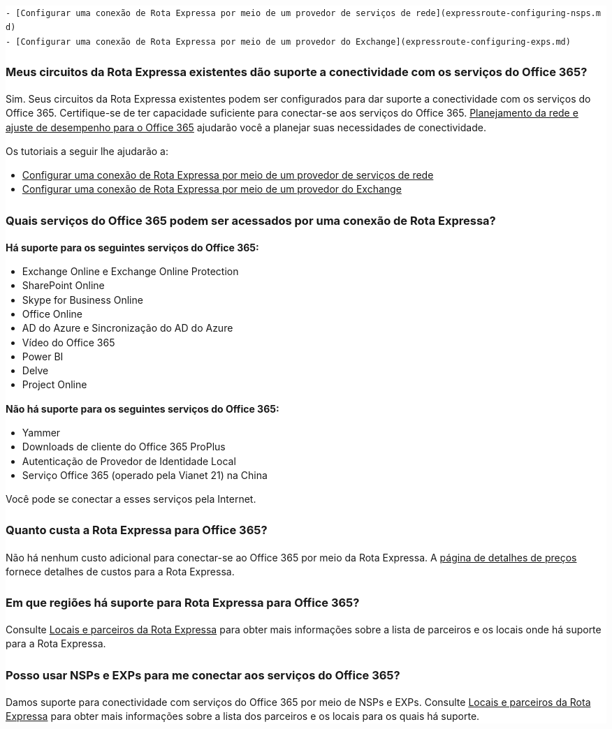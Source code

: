 	- [Configurar uma conexão de Rota Expressa por meio de um provedor de serviços de rede](expressroute-configuring-nsps.md)
	- [Configurar uma conexão de Rota Expressa por meio de um provedor do Exchange](expressroute-configuring-exps.md)

### Meus circuitos da Rota Expressa existentes dão suporte a conectividade com os serviços do Office 365?
Sim. Seus circuitos da Rota Expressa existentes podem ser configurados para dar suporte a conectividade com os serviços do Office 365. Certifique-se de ter capacidade suficiente para conectar-se aos serviços do Office 365. [Planejamento da rede e ajuste de desempenho para o Office 365](http://aka.ms/tune/) ajudarão você a planejar suas necessidades de conectividade.

Os tutoriais a seguir lhe ajudarão a:

- [Configurar uma conexão de Rota Expressa por meio de um provedor de serviços de rede](expressroute-configuring-nsps.md)
- [Configurar uma conexão de Rota Expressa por meio de um provedor do Exchange](expressroute-configuring-exps.md)

### Quais serviços do Office 365 podem ser acessados por uma conexão de Rota Expressa?

**Há suporte para os seguintes serviços do Office 365:**

- Exchange Online e Exchange Online Protection
- SharePoint Online
- Skype for Business Online
- Office Online
- AD do Azure e Sincronização do AD do Azure
- Vídeo do Office 365
- Power BI
- Delve
- Project Online

**Não há suporte para os seguintes serviços do Office 365:**

- Yammer
- Downloads de cliente do Office 365 ProPlus
- Autenticação de Provedor de Identidade Local
- Serviço Office 365 (operado pela Vianet 21) na China

Você pode se conectar a esses serviços pela Internet.

### Quanto custa a Rota Expressa para Office 365?
Não há nenhum custo adicional para conectar-se ao Office 365 por meio da Rota Expressa. A [página de detalhes de preços](http://azure.microsoft.com/pricing/details/expressroute/) fornece detalhes de custos para a Rota Expressa.

### Em que regiões há suporte para Rota Expressa para Office 365?
Consulte [Locais e parceiros da Rota Expressa](expressroute-locations.md) para obter mais informações sobre a lista de parceiros e os locais onde há suporte para a Rota Expressa.

### Posso usar NSPs e EXPs para me conectar aos serviços do Office 365?
Damos suporte para conectividade com serviços do Office 365 por meio de NSPs e EXPs. Consulte [Locais e parceiros da Rota Expressa](expressroute-locations.md) para obter mais informações sobre a lista dos parceiros e os locais para os quais há suporte.
